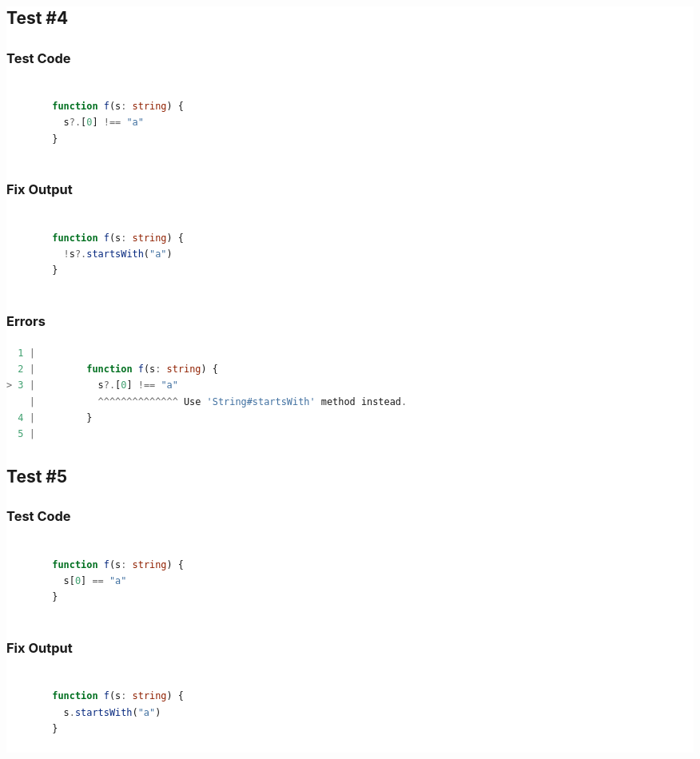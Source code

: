 ## Test #4

### Test Code


```ts

        function f(s: string) {
          s?.[0] !== "a"
        }
      
```

### Fix Output


```ts

        function f(s: string) {
          !s?.startsWith("a")
        }
      
```

### Errors


```ts
  1 |
  2 |         function f(s: string) {
> 3 |           s?.[0] !== "a"
    |           ^^^^^^^^^^^^^^ Use 'String#startsWith' method instead.
  4 |         }
  5 |       
```

## Test #5

### Test Code


```ts

        function f(s: string) {
          s[0] == "a"
        }
      
```

### Fix Output


```ts

        function f(s: string) {
          s.startsWith("a")
        }
      
```
